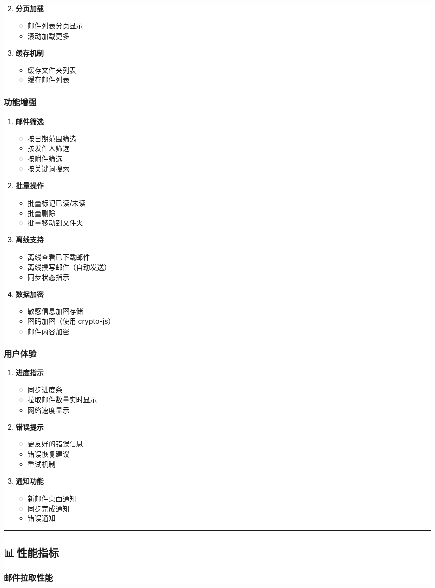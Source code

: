 2. **分页加载**
   - 邮件列表分页显示
   - 滚动加载更多

3. **缓存机制**
   - 缓存文件夹列表
   - 缓存邮件列表

### 功能增强

1. **邮件筛选**
   - 按日期范围筛选
   - 按发件人筛选
   - 按附件筛选
   - 按关键词搜索

2. **批量操作**
   - 批量标记已读/未读
   - 批量删除
   - 批量移动到文件夹

3. **离线支持**
   - 离线查看已下载邮件
   - 离线撰写邮件（自动发送）
   - 同步状态指示

4. **数据加密**
   - 敏感信息加密存储
   - 密码加密（使用 crypto-js）
   - 邮件内容加密

### 用户体验

1. **进度指示**
   - 同步进度条
   - 拉取邮件数量实时显示
   - 网络速度显示

2. **错误提示**
   - 更友好的错误信息
   - 错误恢复建议
   - 重试机制

3. **通知功能**
   - 新邮件桌面通知
   - 同步完成通知
   - 错误通知

---

## 📊 性能指标

### 邮件拉取性能

